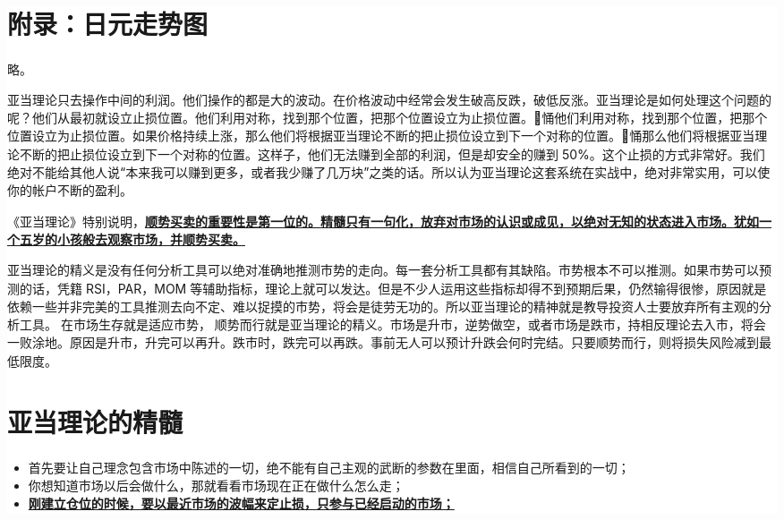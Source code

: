 


# 附录：日元走势图
略。


亚当理论只去操作中间的利润。他们操作的都是大的波动。在价格波动中经常会发生破高反跌，破低反涨。亚当理论是如何处理这个问题的呢？他们从最初就设立止损位置。他们利用对称，找到那个位置，把那个位置设立为止损位置。悀他们利用对称，找到那个位置，把那个位置设立为止损位置。如果价格持续上涨，那么他们将根据亚当理论不断的把止损位设立到下一个对称的位置。悀那么他们将根据亚当理论不断的把止损位设立到下一个对称的位置。这样子，他们无法赚到全部的利润，但是却安全的赚到 50%。这个止损的方式非常好。我们绝对不能给其他人说“本来我可以赚到更多，或者我少赚了几万块”之类的话。所以认为亚当理论这套系统在实战中，绝对非常实用，可以使你的帐户不断的盈利。

《亚当理论》特别说明，**<u>顺势买卖的重要性是第一位的。精髓只有一句化，放弃对市场的认识或成见，以绝对无知的状态进入市场。犹如一个五岁的小孩般去观察市场，并顺势买卖。</u>**

亚当理论的精义是没有任何分析工具可以绝对准确地推测市势的走向。每一套分析工具都有其缺陷。市势根本不可以推测。如果市势可以预测的话，凭籍 RSI，PAR，MOM 等辅助指标，理论上就可以发达。但是不少人运用这些指标却得不到预期后果，仍然输得很惨，原因就是依赖一些并非完美的工具推测去向不定、难以捉摸的市势，将会是徒劳无功的。所以亚当理论的精神就是教导投资人士要放弃所有主观的分析工具。 在市场生存就是适应市势， 顺势而行就是亚当理论的精义。市场是升市，逆势做空，或者市场是跌市，持相反理论去入市，将会一败涂地。原因是升市，升完可以再升。跌市时，跌完可以再跌。事前无人可以预计升跌会何时完结。只要顺势而行，则将损失风险减到最低限度。 




# 亚当理论的精髓
* 首先要让自己理念包含市场中陈述的一切，绝不能有自己主观的武断的参数在里面，相信自己所看到的一切；
* 你想知道市场以后会做什么，那就看看市场现在正在做什么怎么走；
* **<u>刚建立仓位的时候，要以最近市场的波幅来定止损，只参与已经启动的市场；</u>**










